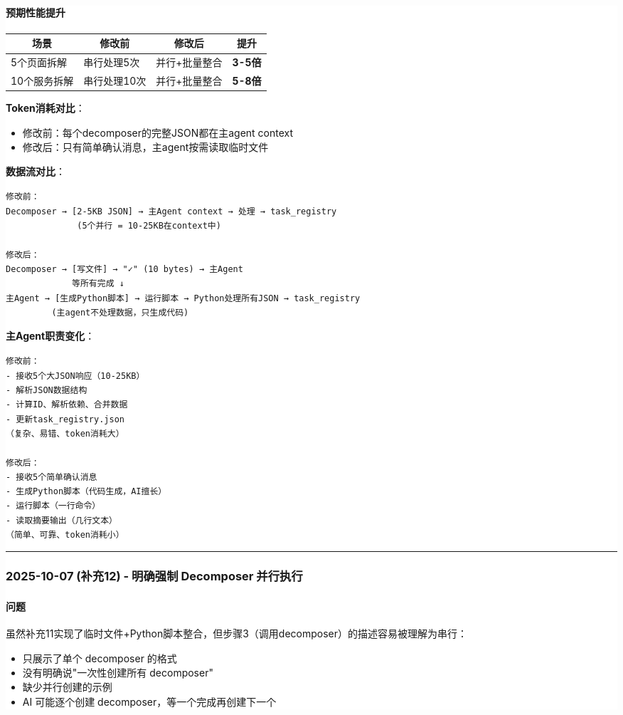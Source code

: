 ```
```

#### 预期性能提升

| 场景 | 修改前 | 修改后 | 提升 |
|------|-------|-------|------|
| 5个页面拆解 | 串行处理5次 | 并行+批量整合 | **3-5倍** |
| 10个服务拆解 | 串行处理10次 | 并行+批量整合 | **5-8倍** |

**Token消耗对比**：
- 修改前：每个decomposer的完整JSON都在主agent context
- 修改后：只有简单确认消息，主agent按需读取临时文件

**数据流对比**：
```
修改前：
Decomposer → [2-5KB JSON] → 主Agent context → 处理 → task_registry
              (5个并行 = 10-25KB在context中)

修改后：
Decomposer → [写文件] → "✓" (10 bytes) → 主Agent
             等所有完成 ↓
主Agent → [生成Python脚本] → 运行脚本 → Python处理所有JSON → task_registry
         (主agent不处理数据，只生成代码)
```

**主Agent职责变化**：
```
修改前：
- 接收5个大JSON响应（10-25KB）
- 解析JSON数据结构
- 计算ID、解析依赖、合并数据
- 更新task_registry.json
（复杂、易错、token消耗大）

修改后：
- 接收5个简单确认消息
- 生成Python脚本（代码生成，AI擅长）
- 运行脚本（一行命令）
- 读取摘要输出（几行文本）
（简单、可靠、token消耗小）
```

---

### 2025-10-07 (补充12) - 明确强制 Decomposer 并行执行

#### 问题
虽然补充11实现了临时文件+Python脚本整合，但步骤3（调用decomposer）的描述容易被理解为串行：
- 只展示了单个 decomposer 的格式
- 没有明确说"一次性创建所有 decomposer"
- 缺少并行创建的示例
- AI 可能逐个创建 decomposer，等一个完成再创建下一个

